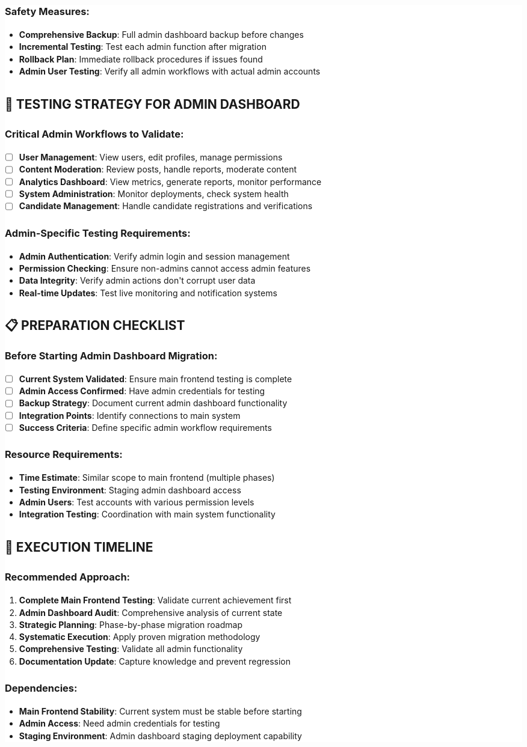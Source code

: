 ### Safety Measures:
- **Comprehensive Backup**: Full admin dashboard backup before changes
- **Incremental Testing**: Test each admin function after migration
- **Rollback Plan**: Immediate rollback procedures if issues found
- **Admin User Testing**: Verify all admin workflows with actual admin accounts

## 🧪 TESTING STRATEGY FOR ADMIN DASHBOARD

### Critical Admin Workflows to Validate:
- [ ] **User Management**: View users, edit profiles, manage permissions
- [ ] **Content Moderation**: Review posts, handle reports, moderate content
- [ ] **Analytics Dashboard**: View metrics, generate reports, monitor performance
- [ ] **System Administration**: Monitor deployments, check system health
- [ ] **Candidate Management**: Handle candidate registrations and verifications

### Admin-Specific Testing Requirements:
- **Admin Authentication**: Verify admin login and session management
- **Permission Checking**: Ensure non-admins cannot access admin features
- **Data Integrity**: Verify admin actions don't corrupt user data
- **Real-time Updates**: Test live monitoring and notification systems

## 📋 PREPARATION CHECKLIST

### Before Starting Admin Dashboard Migration:
- [ ] **Current System Validated**: Ensure main frontend testing is complete
- [ ] **Admin Access Confirmed**: Have admin credentials for testing
- [ ] **Backup Strategy**: Document current admin dashboard functionality
- [ ] **Integration Points**: Identify connections to main system
- [ ] **Success Criteria**: Define specific admin workflow requirements

### Resource Requirements:
- **Time Estimate**: Similar scope to main frontend (multiple phases)
- **Testing Environment**: Staging admin dashboard access
- **Admin Users**: Test accounts with various permission levels
- **Integration Testing**: Coordination with main system functionality

## 🚀 EXECUTION TIMELINE

### Recommended Approach:
1. **Complete Main Frontend Testing**: Validate current achievement first
2. **Admin Dashboard Audit**: Comprehensive analysis of current state
3. **Strategic Planning**: Phase-by-phase migration roadmap
4. **Systematic Execution**: Apply proven migration methodology
5. **Comprehensive Testing**: Validate all admin functionality
6. **Documentation Update**: Capture knowledge and prevent regression

### Dependencies:
- **Main Frontend Stability**: Current system must be stable before starting
- **Admin Access**: Need admin credentials for testing
- **Staging Environment**: Admin dashboard staging deployment capability
